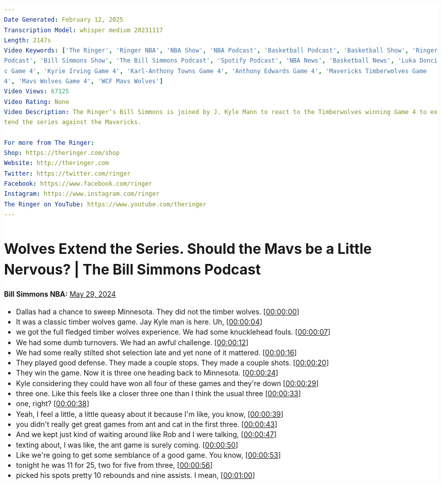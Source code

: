 ```yaml
---
Date Generated: February 12, 2025
Transcription Model: whisper medium 20231117
Length: 2147s
Video Keywords: ['The Ringer', 'Ringer NBA', 'NBA Show', 'NBA Podcast', 'Basketball Podcast', 'Basketball Show', 'Ringer Podcast', 'Bill Simmons Show', 'The Bill Simmons Podcast', 'Spotify Podcast', 'NBA News', 'Basketball News', 'Luka Doncic Game 4', 'Kyrie Irving Game 4', 'Karl-Anthony Towns Game 4', 'Anthony Edwards Game 4', 'Mavericks Timberwolves Game 4', 'Mavs Wolves Game 4', 'WCF Mavs Wolves']
Video Views: 67125
Video Rating: None
Video Description: The Ringer’s Bill Simmons is joined by J. Kyle Mann to react to the Timberwolves winning Game 4 to extend the series against the Mavericks.

For more from The Ringer:
Shop: https://theringer.com/shop
Website: http://theringer.com
Twitter: https://twitter.com/ringer
Facebook: https://www.facebook.com/ringer
Instagram: https://www.instagram.com/ringer
The Ringer on YouTube: https://www.youtube.com/theringer
---
```


# Wolves Extend the Series. Should the Mavs be a Little Nervous? | The Bill Simmons Podcast
**Bill Simmons NBA:** [May 29, 2024](https://www.youtube.com/watch?v=_6U4uAJhjas)
*  Dallas had a chance to sweep Minnesota. They did not the timber wolves. [[00:00:00](https://www.youtube.com/watch?v=_6U4uAJhjas&t=0.0s)]
*  It was a classic timber wolves game. Jay Kyle man is here. Uh, [[00:00:04](https://www.youtube.com/watch?v=_6U4uAJhjas&t=4.44s)]
*  we got the full fledged timber wolves experience. We had some knucklehead fouls. [[00:00:07](https://www.youtube.com/watch?v=_6U4uAJhjas&t=7.8s)]
*  We had some dumb turnovers. We had an awful challenge. [[00:00:12](https://www.youtube.com/watch?v=_6U4uAJhjas&t=12.8s)]
*  We had some really stilted shot selection late and yet none of it mattered. [[00:00:16](https://www.youtube.com/watch?v=_6U4uAJhjas&t=16.48s)]
*  They played good defense. They made a couple stops. They made a couple shots. [[00:00:20](https://www.youtube.com/watch?v=_6U4uAJhjas&t=20.68s)]
*  They win the game. Now it is three one heading back to Minnesota. [[00:00:24](https://www.youtube.com/watch?v=_6U4uAJhjas&t=24.88s)]
*  Kyle considering they could have won all four of these games and they're down [[00:00:29](https://www.youtube.com/watch?v=_6U4uAJhjas&t=29.400000000000002s)]
*  three one. Like this feels like a closer three one than I think the usual three [[00:00:33](https://www.youtube.com/watch?v=_6U4uAJhjas&t=33.68s)]
*  one, right? [[00:00:38](https://www.youtube.com/watch?v=_6U4uAJhjas&t=38.04s)]
*  Yeah, I feel a little, a little queasy about it because I'm like, you know, [[00:00:39](https://www.youtube.com/watch?v=_6U4uAJhjas&t=39.64s)]
*  you didn't really get great games from ant and cat in the first three. [[00:00:43](https://www.youtube.com/watch?v=_6U4uAJhjas&t=43.56s)]
*  And we kept just kind of waiting around like Rob and I were talking, [[00:00:47](https://www.youtube.com/watch?v=_6U4uAJhjas&t=47.52s)]
*  texting about, I was like, the ant game is surely coming. [[00:00:50](https://www.youtube.com/watch?v=_6U4uAJhjas&t=50.480000000000004s)]
*  Like we're going to get some semblance of a good game. You know, [[00:00:53](https://www.youtube.com/watch?v=_6U4uAJhjas&t=53.92s)]
*  tonight he was 11 for 25, two for five from three, [[00:00:56](https://www.youtube.com/watch?v=_6U4uAJhjas&t=56.44s)]
*  picked his spots pretty 10 rebounds and nine assists. I mean, [[00:01:00](https://www.youtube.com/watch?v=_6U4uAJhjas&t=60.879999999999995s)]
